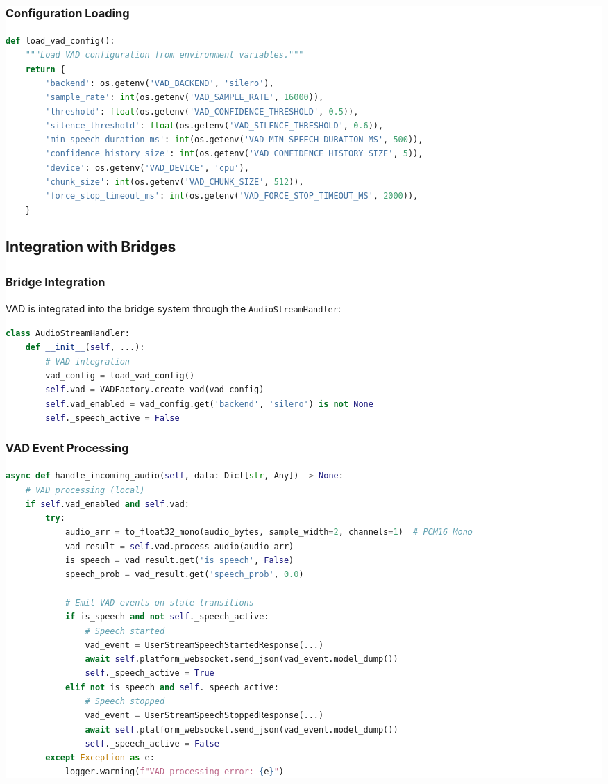 ### Configuration Loading

```python
def load_vad_config():
    """Load VAD configuration from environment variables."""
    return {
        'backend': os.getenv('VAD_BACKEND', 'silero'),
        'sample_rate': int(os.getenv('VAD_SAMPLE_RATE', 16000)),
        'threshold': float(os.getenv('VAD_CONFIDENCE_THRESHOLD', 0.5)),
        'silence_threshold': float(os.getenv('VAD_SILENCE_THRESHOLD', 0.6)),
        'min_speech_duration_ms': int(os.getenv('VAD_MIN_SPEECH_DURATION_MS', 500)),
        'confidence_history_size': int(os.getenv('VAD_CONFIDENCE_HISTORY_SIZE', 5)),
        'device': os.getenv('VAD_DEVICE', 'cpu'),
        'chunk_size': int(os.getenv('VAD_CHUNK_SIZE', 512)),
        'force_stop_timeout_ms': int(os.getenv('VAD_FORCE_STOP_TIMEOUT_MS', 2000)),
    }
```

## Integration with Bridges

### Bridge Integration

VAD is integrated into the bridge system through the `AudioStreamHandler`:

```python
class AudioStreamHandler:
    def __init__(self, ...):
        # VAD integration
        vad_config = load_vad_config()
        self.vad = VADFactory.create_vad(vad_config)
        self.vad_enabled = vad_config.get('backend', 'silero') is not None
        self._speech_active = False
```

### VAD Event Processing

```python
async def handle_incoming_audio(self, data: Dict[str, Any]) -> None:
    # VAD processing (local)
    if self.vad_enabled and self.vad:
        try:
            audio_arr = to_float32_mono(audio_bytes, sample_width=2, channels=1)  # PCM16 Mono
            vad_result = self.vad.process_audio(audio_arr)
            is_speech = vad_result.get('is_speech', False)
            speech_prob = vad_result.get('speech_prob', 0.0)
            
            # Emit VAD events on state transitions
            if is_speech and not self._speech_active:
                # Speech started
                vad_event = UserStreamSpeechStartedResponse(...)
                await self.platform_websocket.send_json(vad_event.model_dump())
                self._speech_active = True
            elif not is_speech and self._speech_active:
                # Speech stopped
                vad_event = UserStreamSpeechStoppedResponse(...)
                await self.platform_websocket.send_json(vad_event.model_dump())
                self._speech_active = False
        except Exception as e:
            logger.warning(f"VAD processing error: {e}")
```
